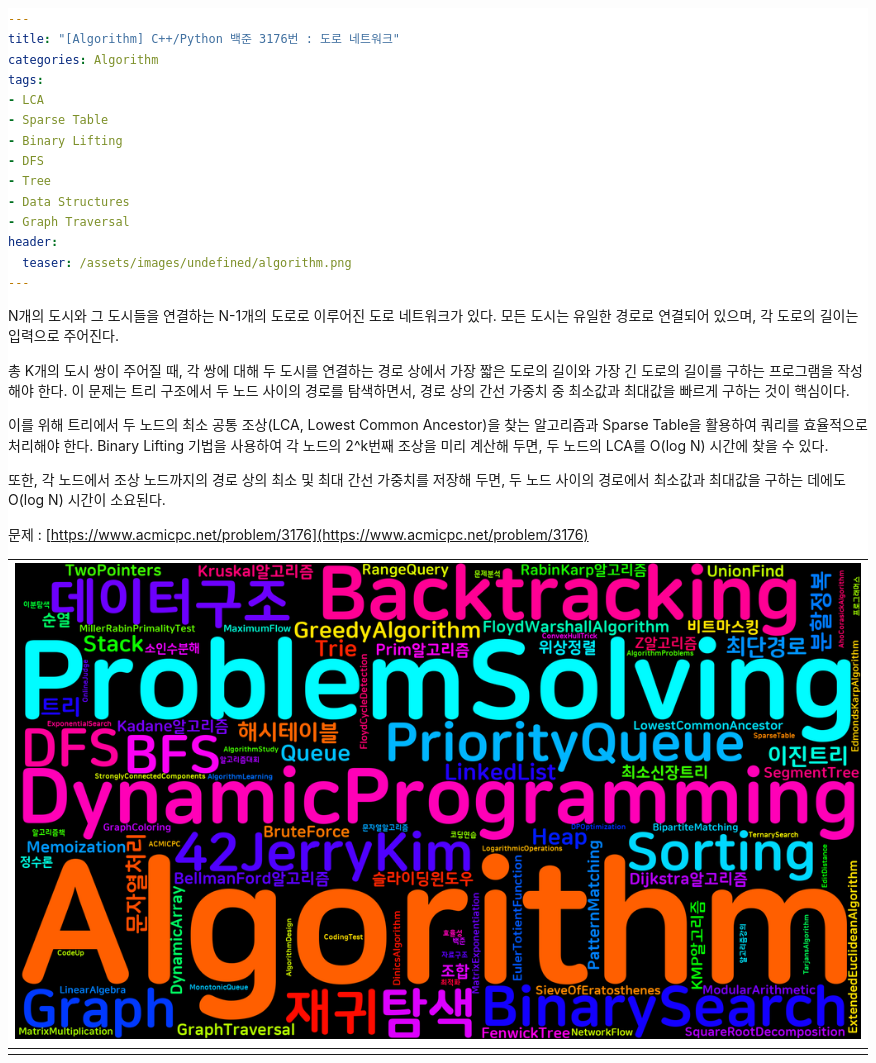 ```yaml
---
title: "[Algorithm] C++/Python 백준 3176번 : 도로 네트워크"
categories: Algorithm
tags:
- LCA
- Sparse Table
- Binary Lifting
- DFS
- Tree
- Data Structures
- Graph Traversal
header:
  teaser: /assets/images/undefined/algorithm.png
---
```


N개의 도시와 그 도시들을 연결하는 N-1개의 도로로 이루어진 도로 네트워크가 있다. 모든 도시는 유일한 경로로 연결되어 있으며, 각 도로의 길이는 입력으로 주어진다.

총 K개의 도시 쌍이 주어질 때, 각 쌍에 대해 두 도시를 연결하는 경로 상에서 가장 짧은 도로의 길이와 가장 긴 도로의 길이를 구하는 프로그램을 작성해야 한다. 이 문제는 트리 구조에서 두 노드 사이의 경로를 탐색하면서, 경로 상의 간선 가중치 중 최소값과 최대값을 빠르게 구하는 것이 핵심이다.

이를 위해 트리에서 두 노드의 최소 공통 조상(LCA, Lowest Common Ancestor)을 찾는 알고리즘과 Sparse Table을 활용하여 쿼리를 효율적으로 처리해야 한다. Binary Lifting 기법을 사용하여 각 노드의 2^k번째 조상을 미리 계산해 두면, 두 노드의 LCA를 O(log N) 시간에 찾을 수 있다.

또한, 각 노드에서 조상 노드까지의 경로 상의 최소 및 최대 간선 가중치를 저장해 두면, 두 노드 사이의 경로에서 최소값과 최대값을 구하는 데에도 O(log N) 시간이 소요된다.

문제 : [https://www.acmicpc.net/problem/3176](https://www.acmicpc.net/problem/3176)

|![](/assets/images/undefined/algorithm.png)|
|:---:|
||

